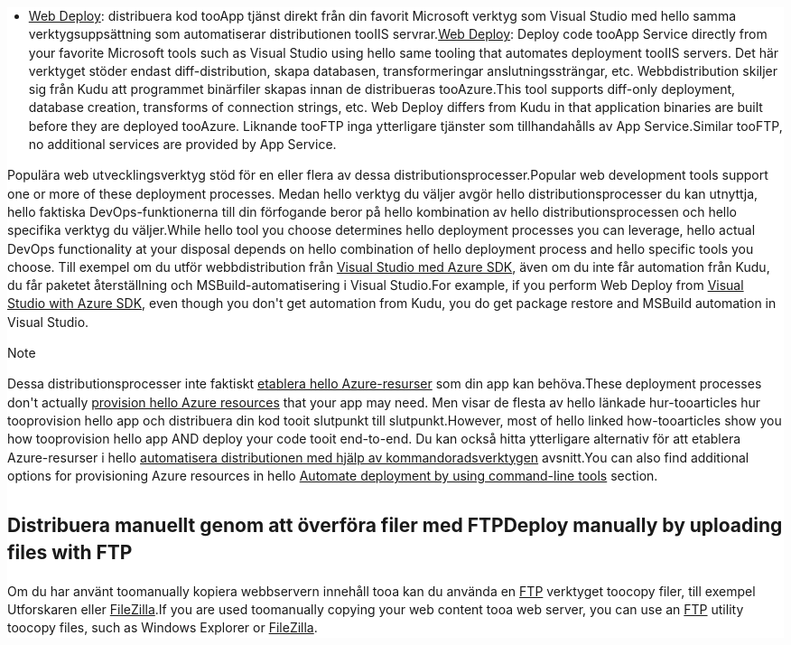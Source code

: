 * <span data-ttu-id="36e41-123">[Web Deploy](http://www.iis.net/learn/publish/using-web-deploy/introduction-to-web-deploy): distribuera kod tooApp tjänst direkt från din favorit Microsoft verktyg som Visual Studio med hello samma verktygsuppsättning som automatiserar distributionen tooIIS servrar.</span><span class="sxs-lookup"><span data-stu-id="36e41-123">[Web Deploy](http://www.iis.net/learn/publish/using-web-deploy/introduction-to-web-deploy): Deploy code tooApp Service directly from your favorite Microsoft tools such as Visual Studio using hello same tooling that automates deployment tooIIS servers.</span></span> <span data-ttu-id="36e41-124">Det här verktyget stöder endast diff-distribution, skapa databasen, transformeringar anslutningssträngar, etc. Webbdistribution skiljer sig från Kudu att programmet binärfiler skapas innan de distribueras tooAzure.</span><span class="sxs-lookup"><span data-stu-id="36e41-124">This tool supports diff-only deployment, database creation, transforms of connection strings, etc. Web Deploy differs from Kudu in that application binaries are built before they are deployed tooAzure.</span></span> <span data-ttu-id="36e41-125">Liknande tooFTP inga ytterligare tjänster som tillhandahålls av App Service.</span><span class="sxs-lookup"><span data-stu-id="36e41-125">Similar tooFTP, no additional services are provided by App Service.</span></span>

<span data-ttu-id="36e41-126">Populära web utvecklingsverktyg stöd för en eller flera av dessa distributionsprocesser.</span><span class="sxs-lookup"><span data-stu-id="36e41-126">Popular web development tools support one or more of these deployment processes.</span></span> <span data-ttu-id="36e41-127">Medan hello verktyg du väljer avgör hello distributionsprocesser du kan utnyttja, hello faktiska DevOps-funktionerna till din förfogande beror på hello kombination av hello distributionsprocessen och hello specifika verktyg du väljer.</span><span class="sxs-lookup"><span data-stu-id="36e41-127">While hello tool you choose determines hello deployment processes you can leverage, hello actual DevOps functionality at your disposal depends on hello combination of hello deployment process and hello specific tools you choose.</span></span> <span data-ttu-id="36e41-128">Till exempel om du utför webbdistribution från [Visual Studio med Azure SDK](#vspros), även om du inte får automation från Kudu, du får paketet återställning och MSBuild-automatisering i Visual Studio.</span><span class="sxs-lookup"><span data-stu-id="36e41-128">For example, if you perform Web Deploy from [Visual Studio with Azure SDK](#vspros), even though you don't get automation from Kudu, you do get package restore and MSBuild automation in Visual Studio.</span></span> 

> [!NOTE]
> <span data-ttu-id="36e41-129">Dessa distributionsprocesser inte faktiskt [etablera hello Azure-resurser](../azure-resource-manager/resource-group-template-deploy-portal.md) som din app kan behöva.</span><span class="sxs-lookup"><span data-stu-id="36e41-129">These deployment processes don't actually [provision hello Azure resources](../azure-resource-manager/resource-group-template-deploy-portal.md) that your app may need.</span></span> <span data-ttu-id="36e41-130">Men visar de flesta av hello länkade hur-tooarticles hur tooprovision hello app och distribuera din kod tooit slutpunkt till slutpunkt.</span><span class="sxs-lookup"><span data-stu-id="36e41-130">However, most of hello linked how-tooarticles show you how tooprovision hello app AND deploy your code tooit end-to-end.</span></span> <span data-ttu-id="36e41-131">Du kan också hitta ytterligare alternativ för att etablera Azure-resurser i hello [automatisera distributionen med hjälp av kommandoradsverktygen](#automate) avsnitt.</span><span class="sxs-lookup"><span data-stu-id="36e41-131">You can also find additional options for provisioning Azure resources in hello [Automate deployment by using command-line tools](#automate) section.</span></span>
> 
> 

## <span data-ttu-id="36e41-132"><a name="ftp"></a>Distribuera manuellt genom att överföra filer med FTP</span><span class="sxs-lookup"><span data-stu-id="36e41-132"><a name="ftp"></a>Deploy manually by uploading files with FTP</span></span>
<span data-ttu-id="36e41-133">Om du har använt toomanually kopiera webbservern innehåll tooa kan du använda en [FTP](http://en.wikipedia.org/wiki/File_Transfer_Protocol) verktyget toocopy filer, till exempel Utforskaren eller [FileZilla](https://filezilla-project.org/).</span><span class="sxs-lookup"><span data-stu-id="36e41-133">If you are used toomanually copying your web content tooa web server, you can use an [FTP](http://en.wikipedia.org/wiki/File_Transfer_Protocol) utility toocopy files, such as Windows Explorer or [FileZilla](https://filezilla-project.org/).</span></span>
